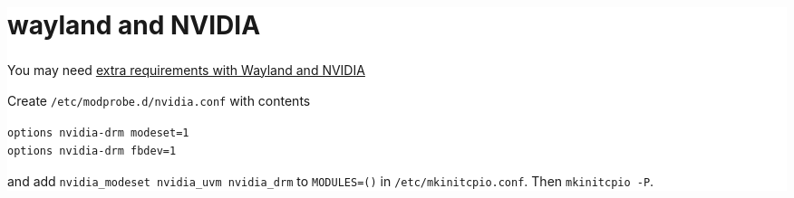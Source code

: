 # wayland and NVIDIA
You may need [extra requirements with Wayland and NVIDIA](https://wiki.archlinux.org/title/Wayland#Requirements)

Create `/etc/modprobe.d/nvidia.conf` with contents
```
options nvidia-drm modeset=1
options nvidia-drm fbdev=1
```
and add `nvidia_modeset nvidia_uvm nvidia_drm` to `MODULES=()` in `/etc/mkinitcpio.conf`. Then `mkinitcpio -P`. 
